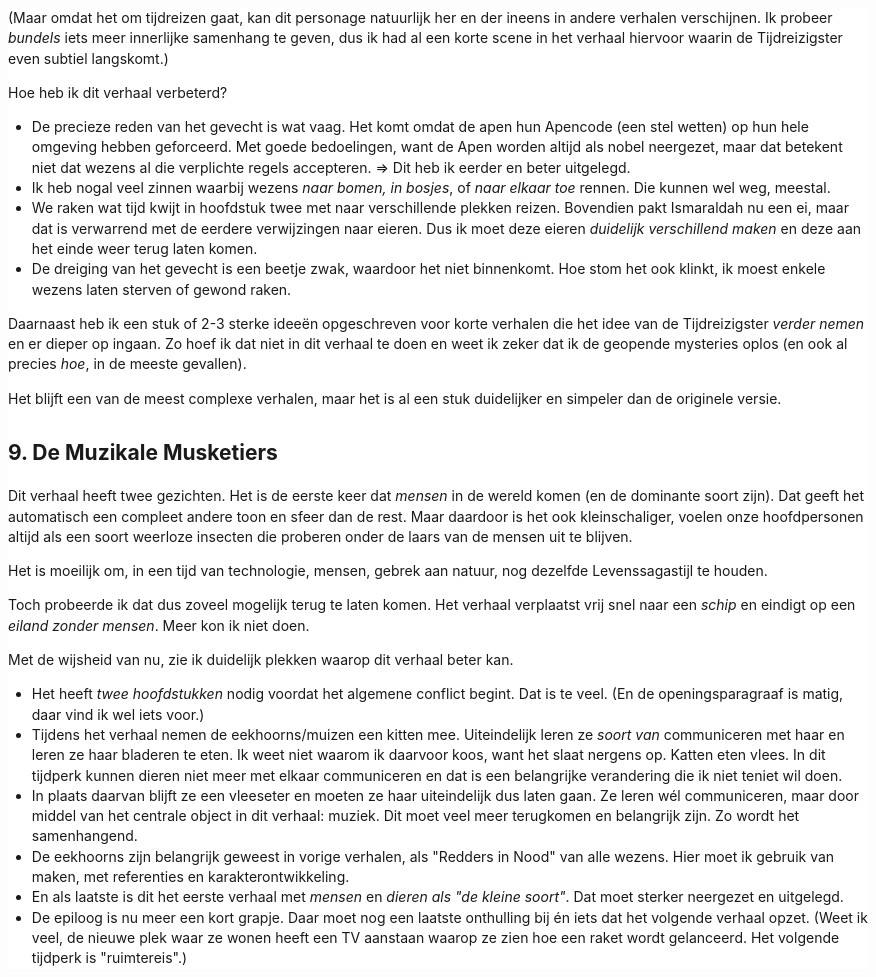 (Maar omdat het om tijdreizen gaat, kan dit personage natuurlijk her en der ineens in andere verhalen verschijnen. Ik probeer _bundels_ iets meer innerlijke samenhang te geven, dus ik had al een korte scene in het verhaal hiervoor waarin de Tijdreizigster even subtiel langskomt.)

Hoe heb ik dit verhaal verbeterd?

  * De precieze reden van het gevecht is wat vaag. Het komt omdat de apen hun Apencode (een stel wetten) op hun hele omgeving hebben geforceerd. Met goede bedoelingen, want de Apen worden altijd als nobel neergezet, maar dat betekent niet dat wezens al die verplichte regels accepteren. => Dit heb ik eerder en beter uitgelegd.
  * Ik heb nogal veel zinnen waarbij wezens _naar bomen, in bosjes_, of _naar elkaar toe_ rennen. Die kunnen wel weg, meestal.
  * We raken wat tijd kwijt in hoofdstuk twee met naar verschillende plekken reizen. Bovendien pakt Ismaraldah nu een ei, maar dat is verwarrend met de eerdere verwijzingen naar eieren. Dus ik moet deze eieren _duidelijk verschillend maken_ en deze aan het einde weer terug laten komen.
  * De dreiging van het gevecht is een beetje zwak, waardoor het niet binnenkomt. Hoe stom het ook klinkt, ik moest enkele wezens laten sterven of gewond raken.

Daarnaast heb ik een stuk of 2-3 sterke ideeën opgeschreven voor korte verhalen die het idee van de Tijdreizigster _verder nemen_ en er dieper op ingaan. Zo hoef ik dat niet in dit verhaal te doen en weet ik zeker dat ik de geopende mysteries oplos (en ook al precies _hoe_, in de meeste gevallen).

Het blijft een van de meest complexe verhalen, maar het is al een stuk duidelijker en simpeler dan de originele versie.

## 9. De Muzikale Musketiers 

Dit verhaal heeft twee gezichten. Het is de eerste keer dat _mensen_ in de wereld komen (en de dominante soort zijn). Dat geeft het automatisch een compleet andere toon en sfeer dan de rest. Maar daardoor is het ook kleinschaliger, voelen onze hoofdpersonen altijd als een soort weerloze insecten die proberen onder de laars van de mensen uit te blijven.

Het is moeilijk om, in een tijd van technologie, mensen, gebrek aan natuur, nog dezelfde Levenssagastijl te houden. 

Toch probeerde ik dat dus zoveel mogelijk terug te laten komen. Het verhaal verplaatst vrij snel naar een _schip_ en eindigt op een _eiland zonder mensen_. Meer kon ik niet doen.

Met de wijsheid van nu, zie ik duidelijk plekken waarop dit verhaal beter kan.

  * Het heeft _twee hoofdstukken_ nodig voordat het algemene conflict begint. Dat is te veel. (En de openingsparagraaf is matig, daar vind ik wel iets voor.)
  * Tijdens het verhaal nemen de eekhoorns/muizen een kitten mee. Uiteindelijk leren ze _soort van_ communiceren met haar en leren ze haar bladeren te eten. Ik weet niet waarom ik daarvoor koos, want het slaat nergens op. Katten eten vlees. In dit tijdperk kunnen dieren niet meer met elkaar communiceren en dat is een belangrijke verandering die ik niet teniet wil doen.
  * In plaats daarvan blijft ze een vleeseter en moeten ze haar uiteindelijk dus laten gaan. Ze leren wél communiceren, maar door middel van het centrale object in dit verhaal: muziek. Dit moet veel meer terugkomen en belangrijk zijn. Zo wordt het samenhangend.
  * De eekhoorns zijn belangrijk geweest in vorige verhalen, als "Redders in Nood" van alle wezens. Hier moet ik gebruik van maken, met referenties en karakterontwikkeling.
  * En als laatste is dit het eerste verhaal met _mensen_ en _dieren als "de kleine soort"_. Dat moet sterker neergezet en uitgelegd.
  * De epiloog is nu meer een kort grapje. Daar moet nog een laatste onthulling bij én iets dat het volgende verhaal opzet. (Weet ik veel, de nieuwe plek waar ze wonen heeft een TV aanstaan waarop ze zien hoe een raket wordt gelanceerd. Het volgende tijdperk is "ruimtereis".)

